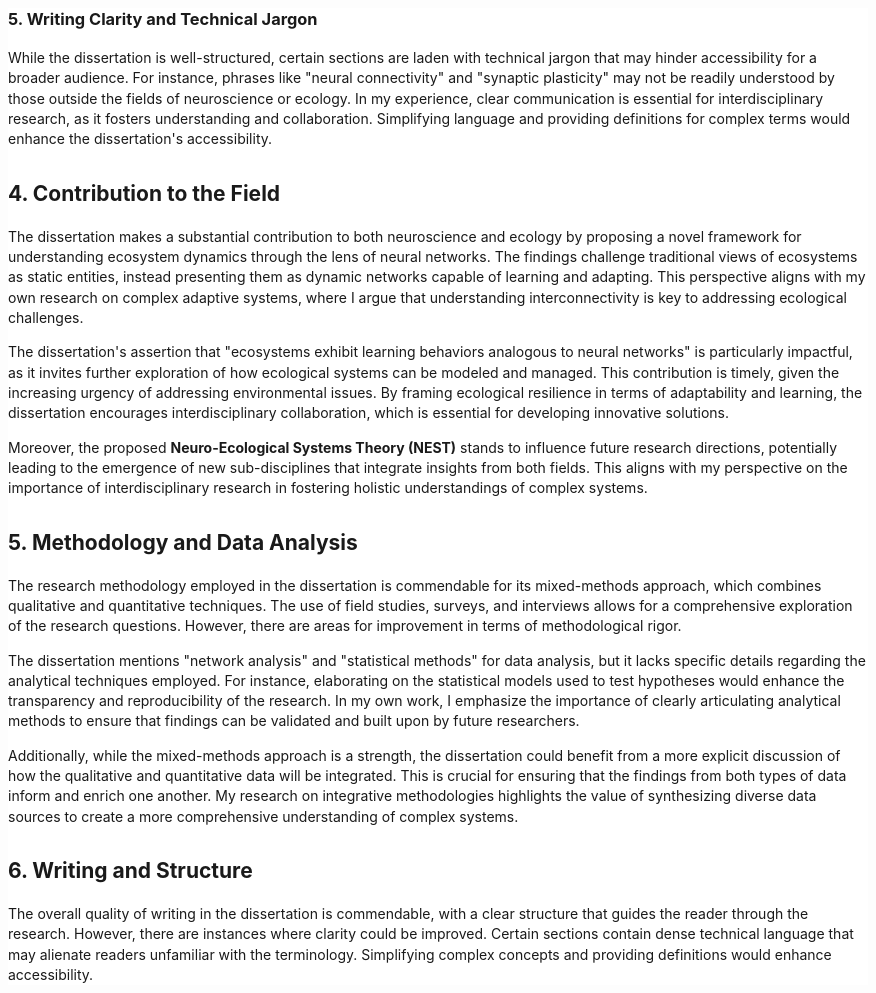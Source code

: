 ### 5. Writing Clarity and Technical Jargon
While the dissertation is well-structured, certain sections are laden with technical jargon that may hinder accessibility for a broader audience. For instance, phrases like "neural connectivity" and "synaptic plasticity" may not be readily understood by those outside the fields of neuroscience or ecology. In my experience, clear communication is essential for interdisciplinary research, as it fosters understanding and collaboration. Simplifying language and providing definitions for complex terms would enhance the dissertation's accessibility.

## 4. Contribution to the Field

The dissertation makes a substantial contribution to both neuroscience and ecology by proposing a novel framework for understanding ecosystem dynamics through the lens of neural networks. The findings challenge traditional views of ecosystems as static entities, instead presenting them as dynamic networks capable of learning and adapting. This perspective aligns with my own research on complex adaptive systems, where I argue that understanding interconnectivity is key to addressing ecological challenges.

The dissertation's assertion that "ecosystems exhibit learning behaviors analogous to neural networks" is particularly impactful, as it invites further exploration of how ecological systems can be modeled and managed. This contribution is timely, given the increasing urgency of addressing environmental issues. By framing ecological resilience in terms of adaptability and learning, the dissertation encourages interdisciplinary collaboration, which is essential for developing innovative solutions.

Moreover, the proposed **Neuro-Ecological Systems Theory (NEST)** stands to influence future research directions, potentially leading to the emergence of new sub-disciplines that integrate insights from both fields. This aligns with my perspective on the importance of interdisciplinary research in fostering holistic understandings of complex systems.

## 5. Methodology and Data Analysis

The research methodology employed in the dissertation is commendable for its mixed-methods approach, which combines qualitative and quantitative techniques. The use of field studies, surveys, and interviews allows for a comprehensive exploration of the research questions. However, there are areas for improvement in terms of methodological rigor.

The dissertation mentions "network analysis" and "statistical methods" for data analysis, but it lacks specific details regarding the analytical techniques employed. For instance, elaborating on the statistical models used to test hypotheses would enhance the transparency and reproducibility of the research. In my own work, I emphasize the importance of clearly articulating analytical methods to ensure that findings can be validated and built upon by future researchers.

Additionally, while the mixed-methods approach is a strength, the dissertation could benefit from a more explicit discussion of how the qualitative and quantitative data will be integrated. This is crucial for ensuring that the findings from both types of data inform and enrich one another. My research on integrative methodologies highlights the value of synthesizing diverse data sources to create a more comprehensive understanding of complex systems.

## 6. Writing and Structure

The overall quality of writing in the dissertation is commendable, with a clear structure that guides the reader through the research. However, there are instances where clarity could be improved. Certain sections contain dense technical language that may alienate readers unfamiliar with the terminology. Simplifying complex concepts and providing definitions would enhance accessibility.
